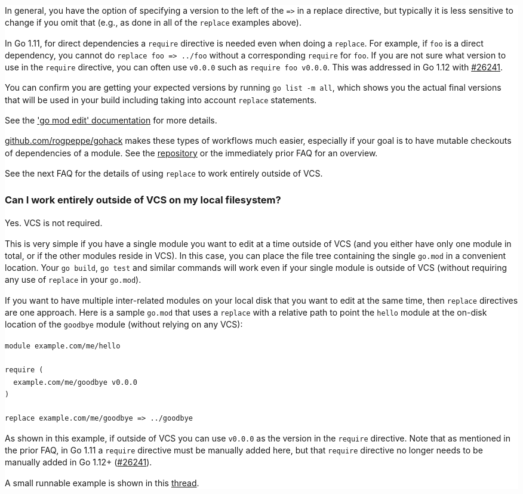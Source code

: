 In general, you have the option of specifying a version to the left of the `=>` in a replace directive, but typically it is less sensitive to change if you omit that (e.g., as done in all of the `replace` examples above).

In Go 1.11, for direct dependencies a `require` directive is needed even when doing a `replace`. For example, if `foo` is a direct dependency, you cannot do `replace foo => ../foo` without a corresponding `require` for `foo`. If you are not sure what version to use in the `require` directive, you can often use `v0.0.0` such as `require foo v0.0.0`. This was addressed in Go 1.12 with [#26241](https://golang.org/issue/26241).

You can confirm you are getting your expected versions by running `go list -m all`, which shows you the actual final versions that will be used in your build including taking into account `replace` statements.

See the ['go mod edit' documentation](https://golang.org/cmd/go/#hdr-Edit_go_mod_from_tools_or_scripts) for more details.

[github.com/rogpeppe/gohack](https://github.com/rogpeppe/gohack) makes these types of workflows much easier, especially if your goal is to have mutable checkouts of dependencies of a module.  See the [repository](https://github.com/rogpeppe/gohack) or the immediately prior FAQ for an overview.

See the next FAQ for the details of using `replace` to work entirely outside of VCS.

### Can I work entirely outside of VCS on my local filesystem?

Yes. VCS is not required. 

This is very simple if you have a single module you want to edit at a time outside of VCS (and you either have only one module in total, or if the other modules reside in VCS). In this case, you can place the file tree containing the single `go.mod` in a convenient location. Your `go build`, `go test` and similar commands will work even if your single module is outside of VCS (without requiring any use of `replace` in your `go.mod`).

If you want to have multiple inter-related modules on your local disk that you want to edit at the same time, then `replace` directives are one approach. Here is a sample `go.mod` that uses a `replace` with a relative path to point the `hello` module at the on-disk location of the `goodbye` module (without relying on any VCS):

```
module example.com/me/hello

require (
  example.com/me/goodbye v0.0.0
)

replace example.com/me/goodbye => ../goodbye
```
As shown in this example, if outside of VCS you can use `v0.0.0` as the version in the `require` directive. Note that as mentioned in the prior FAQ, in Go 1.11 a `require` directive must be manually added here, but that `require` directive no longer needs to be manually added in Go 1.12+ ([#26241](https://golang.org/issue/26241)).

A small runnable example is shown in this [thread](https://groups.google.com/d/msg/golang-nuts/1nYoAMFZVVM/eppaRW2rCAAJ).
